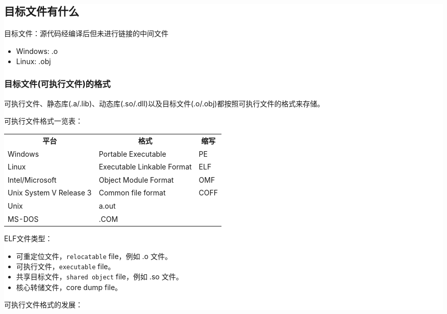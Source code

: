 
<h2 id=ch_03>目标文件有什么</h2>

目标文件：源代码经编译后但未进行链接的中间文件
* Windows:  .o
* Linux: .obj

<h3 id=ch_3.1>目标文件(可执行文件)的格式</h3>

可执行文件、静态库(.a/.lib)、动态库(.so/.dll)以及目标文件(.o/.obj)都按照可执行文件的格式来存储。

可执行文件格式一览表：

<table>
    <tr><th>平台</th><th>格式</th><th>缩写</th></tr>
    <tr>
        <td>Windows</td>
        <td>Portable Executable</td>
        <td>PE</td>
    </tr>
    <tr>
        <td>Linux</td>
        <td>Executable Linkable Format</td>
        <td>ELF</td>
    </tr>
    <tr>
        <td>Intel/Microsoft</td>
        <td>Object Module Format</td>
        <td>OMF</td>
    </tr>
    <tr>
        <td>Unix System V Release 3</td>
        <td>Common file format</td>
        <td>COFF</td>
    </tr>
    <tr>
        <td>Unix</td>
        <td>a.out</td>
        <td></td>
    </tr>
    <tr>
        <td>MS-DOS</td>
        <td>.COM</td>
        <td></td>
    </tr>
</table>

ELF文件类型：
* 可重定位文件，`relocatable` file，例如 .o 文件。
* 可执行文件，`executable` file。
* 共享目标文件，`shared object` file，例如 .so 文件。
* 核心转储文件，core dump file。

可执行文件格式的发展：
